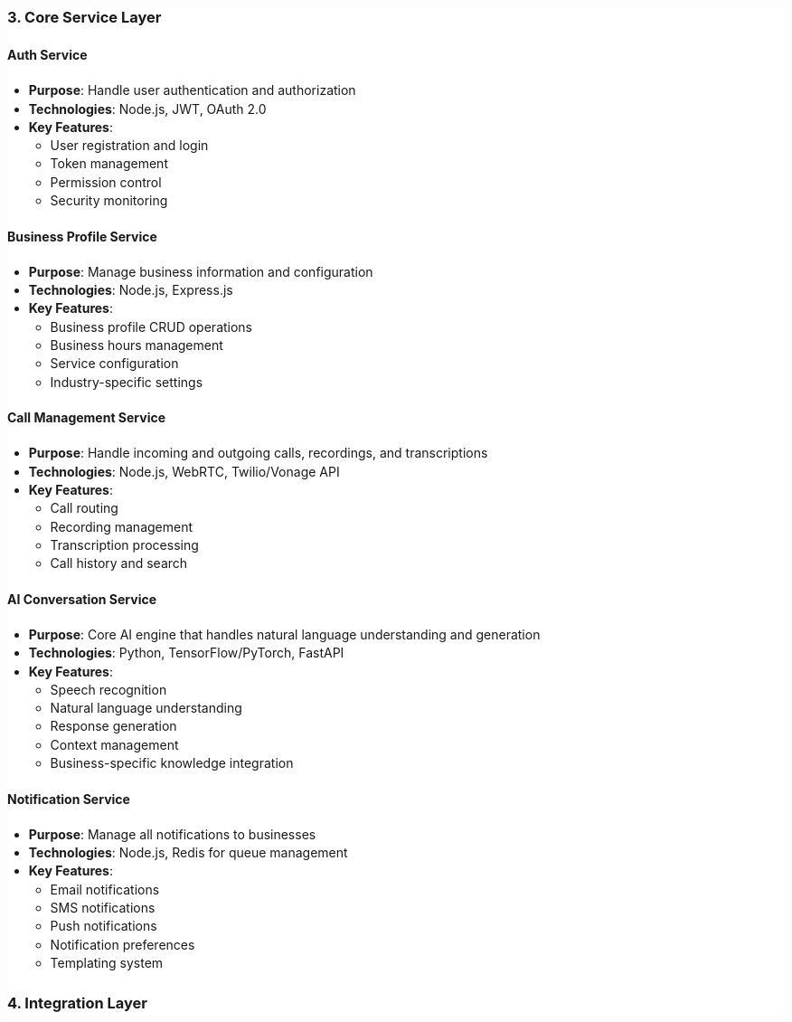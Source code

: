 ### 3. Core Service Layer

#### Auth Service
- **Purpose**: Handle user authentication and authorization
- **Technologies**: Node.js, JWT, OAuth 2.0
- **Key Features**:
  - User registration and login
  - Token management
  - Permission control
  - Security monitoring

#### Business Profile Service
- **Purpose**: Manage business information and configuration
- **Technologies**: Node.js, Express.js
- **Key Features**:
  - Business profile CRUD operations
  - Business hours management
  - Service configuration
  - Industry-specific settings

#### Call Management Service
- **Purpose**: Handle incoming and outgoing calls, recordings, and transcriptions
- **Technologies**: Node.js, WebRTC, Twilio/Vonage API
- **Key Features**:
  - Call routing
  - Recording management
  - Transcription processing
  - Call history and search

#### AI Conversation Service
- **Purpose**: Core AI engine that handles natural language understanding and generation
- **Technologies**: Python, TensorFlow/PyTorch, FastAPI
- **Key Features**:
  - Speech recognition
  - Natural language understanding
  - Response generation
  - Context management
  - Business-specific knowledge integration

#### Notification Service
- **Purpose**: Manage all notifications to businesses
- **Technologies**: Node.js, Redis for queue management
- **Key Features**:
  - Email notifications
  - SMS notifications
  - Push notifications
  - Notification preferences
  - Templating system

### 4. Integration Layer
